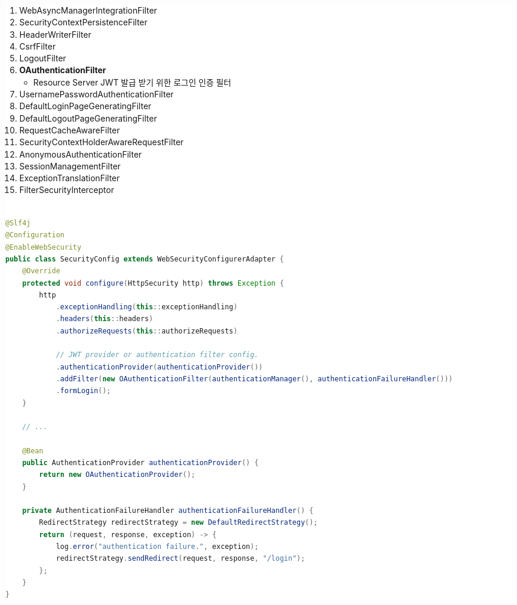 1. WebAsyncManagerIntegrationFilter
2. SecurityContextPersistenceFilter
3. HeaderWriterFilter
4. CsrfFilter
5. LogoutFilter
6. **OAuthenticationFilter**
    - Resource Server JWT 발급 받기 위한 로그인 인증 필터
7. UsernamePasswordAuthenticationFilter
8. DefaultLoginPageGeneratingFilter
9. DefaultLogoutPageGeneratingFilter
10. RequestCacheAwareFilter
11. SecurityContextHolderAwareRequestFilter
12. AnonymousAuthenticationFilter
13. SessionManagementFilter
14. ExceptionTranslationFilter
15. FilterSecurityInterceptor

```java

@Slf4j
@Configuration
@EnableWebSecurity
public class SecurityConfig extends WebSecurityConfigurerAdapter {
	@Override
	protected void configure(HttpSecurity http) throws Exception {
		http
			.exceptionHandling(this::exceptionHandling)
			.headers(this::headers)
			.authorizeRequests(this::authorizeRequests)

			// JWT provider or authentication filter config.
			.authenticationProvider(authenticationProvider())
			.addFilter(new OAuthenticationFilter(authenticationManager(), authenticationFailureHandler()))
			.formLogin();
	}

	// ...

	@Bean
	public AuthenticationProvider authenticationProvider() {
		return new OAuthenticationProvider();
	}

	private AuthenticationFailureHandler authenticationFailureHandler() {
		RedirectStrategy redirectStrategy = new DefaultRedirectStrategy();
		return (request, response, exception) -> {
			log.error("authentication failure.", exception);
			redirectStrategy.sendRedirect(request, response, "/login");
		};
	}
}
```
